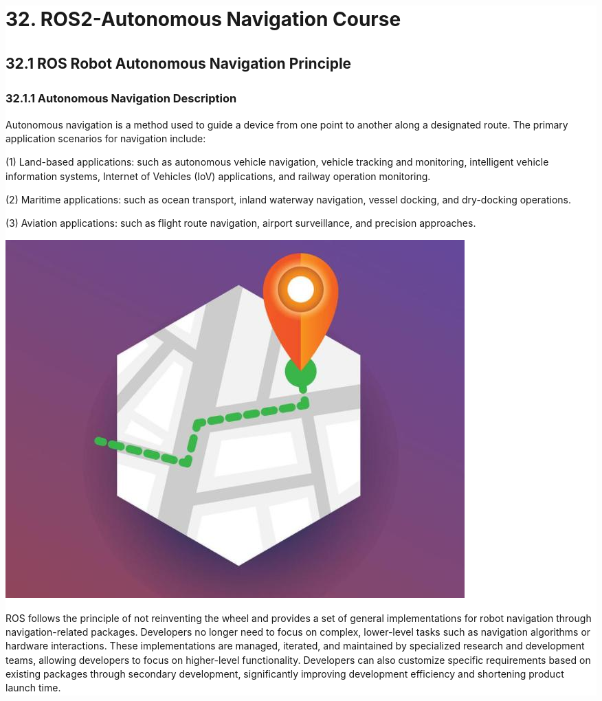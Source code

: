 # 32. ROS2-Autonomous Navigation Course

## 32.1 ROS Robot Autonomous Navigation Principle

### 32.1.1 Autonomous Navigation Description

Autonomous navigation is a method used to guide a device from one point to another along a designated route. The primary application scenarios for navigation include:

(1) Land-based applications: such as autonomous vehicle navigation, vehicle tracking and monitoring, intelligent vehicle information systems, Internet of Vehicles (IoV) applications, and railway operation monitoring.

(2) Maritime applications: such as ocean transport, inland waterway navigation, vessel docking, and dry-docking operations.

(3) Aviation applications: such as flight route navigation, airport surveillance, and precision approaches.

<img class="common_img" src="../_static/media/chapter_32/section_1/media/image1.png"  />

ROS follows the principle of not reinventing the wheel and provides a set of general implementations for robot navigation through navigation-related packages. Developers no longer need to focus on complex, lower-level tasks such as navigation algorithms or hardware interactions. These implementations are managed, iterated, and maintained by specialized research and development teams, allowing developers to focus on higher-level functionality. Developers can also customize specific requirements based on existing packages through secondary development, significantly improving development efficiency and shortening product launch time.
